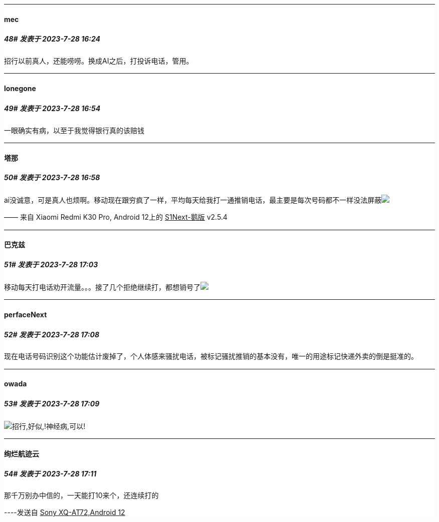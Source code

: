 *****

####  mec  
##### 48#       发表于 2023-7-28 16:24

招行以前真人，还能唠唠。换成AI之后，打投诉电话，管用。

*****

####  lonegone  
##### 49#       发表于 2023-7-28 16:54

一眼确实有病，以至于我觉得银行真的该赔钱

*****

####  塔那  
##### 50#       发表于 2023-7-28 16:58

ai没诚意，可是真人也烦啊。移动现在跟穷疯了一样，平均每天给我打一通推销电话，最主要是每次号码都不一样没法屏蔽<img src="https://static.saraba1st.com/image/smiley/face2017/083.png" referrerpolicy="no-referrer">

—— 来自 Xiaomi Redmi K30 Pro, Android 12上的 [S1Next-鹅版](https://github.com/ykrank/S1-Next/releases) v2.5.4

*****

####  巴克兹  
##### 51#       发表于 2023-7-28 17:03

移动每天打电话劝开流量。。。接了几个拒绝继续打，都想销号了<img src="https://static.saraba1st.com/image/smiley/face2017/001.png" referrerpolicy="no-referrer">

*****

####  perfaceNext  
##### 52#       发表于 2023-7-28 17:08

现在电话号码识别这个功能估计废掉了，个人体感来骚扰电话，被标记骚扰推销的基本没有，唯一的用途标记快递外卖的倒是挺准的。

*****

####  owada  
##### 53#       发表于 2023-7-28 17:09

<img src="https://static.saraba1st.com/image/smiley/face2017/067.png" referrerpolicy="no-referrer">招行,好似,!神经病,可以!

*****

####  绚烂航迹云  
##### 54#       发表于 2023-7-28 17:11

那千万别办中信的，一天能打10来个，还连续打的

----发送自 [Sony XQ-AT72,Android 12](http://stage1.5j4m.com/?1.37)

